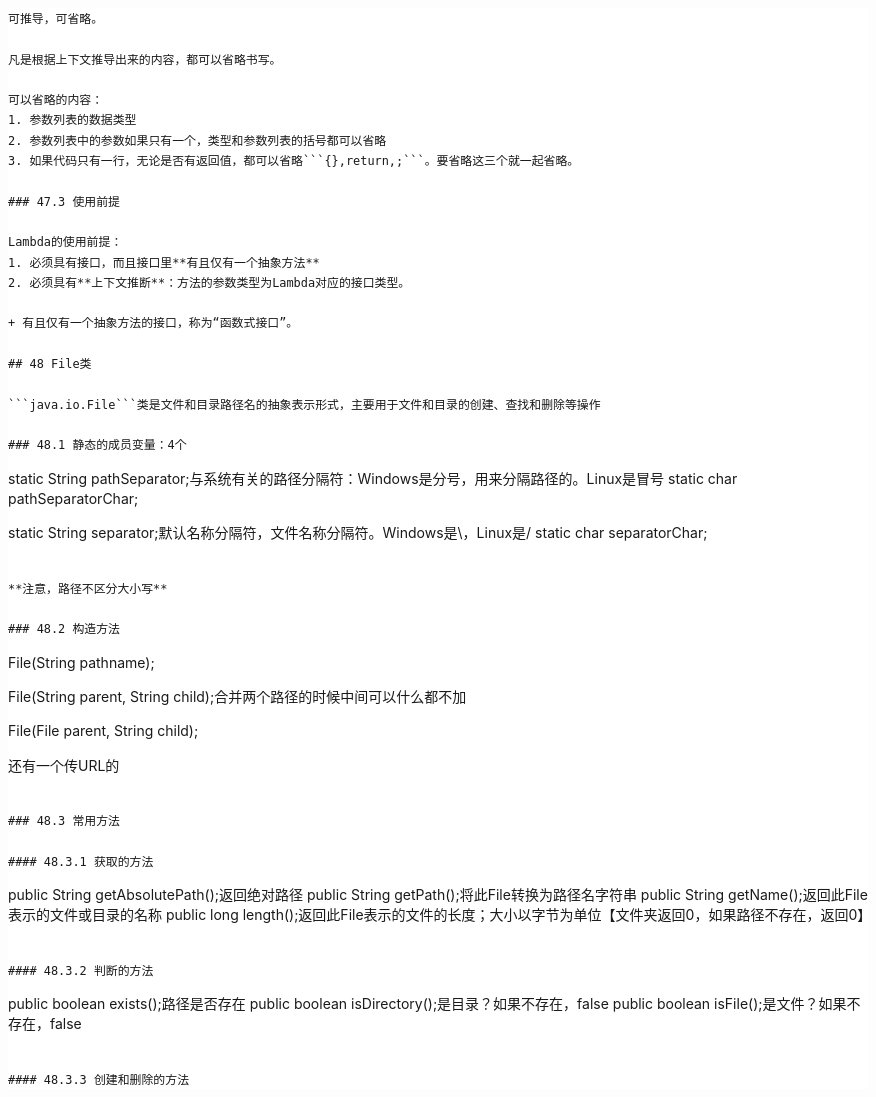 ```
可推导，可省略。

凡是根据上下文推导出来的内容，都可以省略书写。

可以省略的内容：
1. 参数列表的数据类型
2. 参数列表中的参数如果只有一个，类型和参数列表的括号都可以省略
3. 如果代码只有一行，无论是否有返回值，都可以省略```{},return,;```。要省略这三个就一起省略。

### 47.3 使用前提

Lambda的使用前提：
1. 必须具有接口，而且接口里**有且仅有一个抽象方法**
2. 必须具有**上下文推断**：方法的参数类型为Lambda对应的接口类型。

+ 有且仅有一个抽象方法的接口，称为“函数式接口”。

## 48 File类

```java.io.File```类是文件和目录路径名的抽象表示形式，主要用于文件和目录的创建、查找和删除等操作

### 48.1 静态的成员变量：4个

```
static String pathSeparator;与系统有关的路径分隔符：Windows是分号，用来分隔路径的。Linux是冒号
static char pathSeparatorChar;

static String separator;默认名称分隔符，文件名称分隔符。Windows是\，Linux是/
static char separatorChar;
```

**注意，路径不区分大小写**

### 48.2 构造方法

```
File(String pathname);

File(String parent, String child);合并两个路径的时候中间可以什么都不加

File(File parent, String child);

还有一个传URL的
```

### 48.3 常用方法

#### 48.3.1 获取的方法

```
public String getAbsolutePath();返回绝对路径
public String getPath();将此File转换为路径名字符串
public String getName();返回此File表示的文件或目录的名称
public long length();返回此File表示的文件的长度；大小以字节为单位【文件夹返回0，如果路径不存在，返回0】
```

#### 48.3.2 判断的方法

```
public boolean exists();路径是否存在
public boolean isDirectory();是目录？如果不存在，false
public boolean isFile();是文件？如果不存在，false
```

#### 48.3.3 创建和删除的方法

```